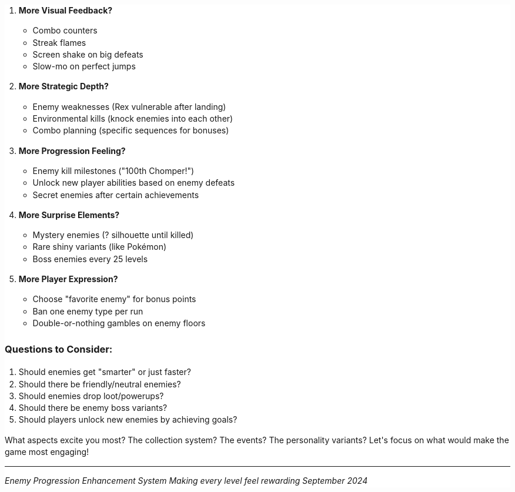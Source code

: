 1. **More Visual Feedback?**
   - Combo counters
   - Streak flames
   - Screen shake on big defeats
   - Slow-mo on perfect jumps

2. **More Strategic Depth?**
   - Enemy weaknesses (Rex vulnerable after landing)
   - Environmental kills (knock enemies into each other)
   - Combo planning (specific sequences for bonuses)

3. **More Progression Feeling?**
   - Enemy kill milestones ("100th Chomper!")
   - Unlock new player abilities based on enemy defeats
   - Secret enemies after certain achievements

4. **More Surprise Elements?**
   - Mystery enemies (? silhouette until killed)
   - Rare shiny variants (like Pokémon)
   - Boss enemies every 25 levels

5. **More Player Expression?**
   - Choose "favorite enemy" for bonus points
   - Ban one enemy type per run
   - Double-or-nothing gambles on enemy floors

### **Questions to Consider:**

1. Should enemies get "smarter" or just faster?
2. Should there be friendly/neutral enemies?
3. Should enemies drop loot/powerups?
4. Should there be enemy boss variants?
5. Should players unlock new enemies by achieving goals?

What aspects excite you most? The collection system? The events? The personality variants? Let's focus on what would make the game most engaging!

---
*Enemy Progression Enhancement System*
*Making every level feel rewarding*
*September 2024*